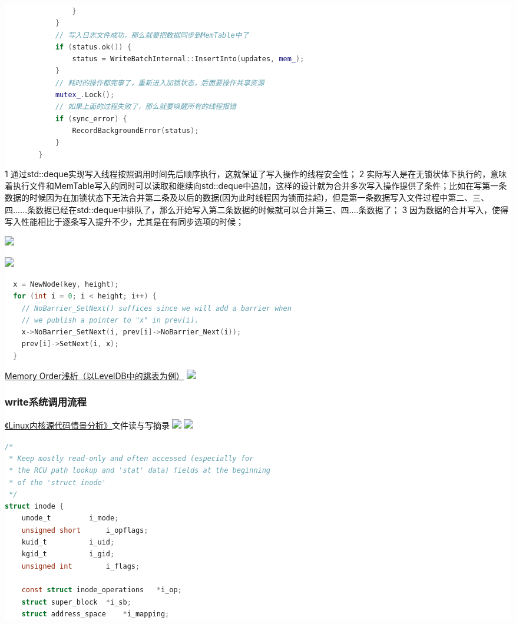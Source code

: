 ```cpp
                }
            }
            // 写入日志文件成功，那么就要把数据同步到MemTable中了
            if (status.ok()) {
                status = WriteBatchInternal::InsertInto(updates, mem_);
            }
            // 耗时的操作都完事了，重新进入加锁状态，后面要操作共享资源
            mutex_.Lock();
            // 如果上面的过程失败了，那么就要唤醒所有的线程报错
            if (sync_error) {
                RecordBackgroundError(status);
            }
        }

```
1 通过std::deque实现写入线程按照调用时间先后顺序执行，这就保证了写入操作的线程安全性；
2 实际写入是在无锁状体下执行的，意味着执行文件和MemTable写入的同时可以读取和继续向std::deque中追加，这样的设计就为合并多次写入操作提供了条件；比如在写第一条数据的时候因为在加锁状态下无法合并第二条及以后的数据(因为此时线程因为锁而挂起)，但是第一条数据写入文件过程中第二、三、四......条数据已经在std::deque中排队了，那么开始写入第二条数据的时候就可以合并第三、四....条数据了；
3 因为数据的合并写入，使得写入性能相比于逐条写入提升不少，尤其是在有同步选项的时候；

![](https://img-blog.csdnimg.cn/efdd8289884b44f781260b7d9936f537.png)

![](https://img-blog.csdnimg.cn/047588d0cd404167a42345af8a757112.png)

```cpp
  x = NewNode(key, height);
  for (int i = 0; i < height; i++) {
    // NoBarrier_SetNext() suffices since we will add a barrier when
    // we publish a pointer to "x" in prev[i].
    x->NoBarrier_SetNext(i, prev[i]->NoBarrier_Next(i));
    prev[i]->SetNext(i, x);
  }
```

[Memory Order浅析（以LevelDB中的跳表为例）](https://zjuytw.github.io/2022/06/25/Memory%20Order%E6%B5%85%E6%9E%90%28%E4%BB%A5LevelDB%E4%B8%AD%E7%9A%84%E8%B7%B3%E8%A1%A8%E4%B8%BA%E4%BE%8B%29/)
![](https://img-blog.csdnimg.cn/df9f9d4009204b9aa4128f48b61bd6cc.png)


### write系统调用流程
[《Linux内核源代码情景分析》](https://github.com/yuebaii/books/blob/master/Linux%E5%86%85%E6%A0%B8%E6%BA%90%E4%BB%A3%E7%A0%81%E6%83%85%E6%99%AF%E5%88%86%E6%9E%90.pdf)文件读与写摘录
![](https://img-blog.csdnimg.cn/b43ff40721cc462a8284843c04d358d1.png)
![](https://img-blog.csdnimg.cn/58ea94cb1dc94a409274e9209cb73b98.png)

```c
/*
 * Keep mostly read-only and often accessed (especially for
 * the RCU path lookup and 'stat' data) fields at the beginning
 * of the 'struct inode'
 */
struct inode {
	umode_t			i_mode;
	unsigned short		i_opflags;
	kuid_t			i_uid;
	kgid_t			i_gid;
	unsigned int		i_flags;

	const struct inode_operations	*i_op;
	struct super_block	*i_sb;
	struct address_space	*i_mapping;

```